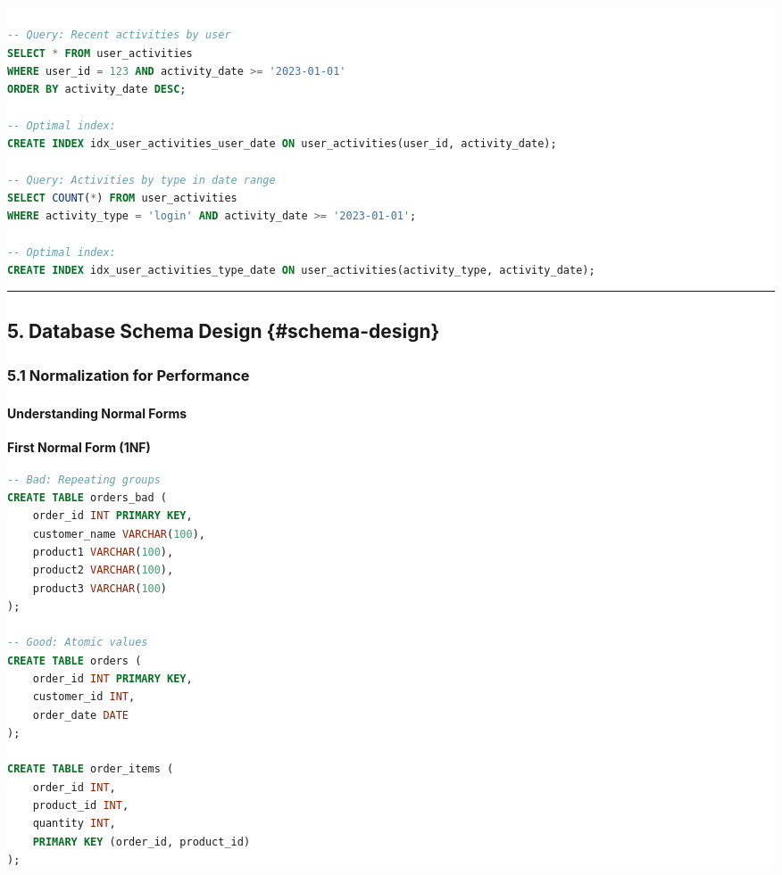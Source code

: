 ```sql

-- Query: Recent activities by user
SELECT * FROM user_activities 
WHERE user_id = 123 AND activity_date >= '2023-01-01'
ORDER BY activity_date DESC;

-- Optimal index:
CREATE INDEX idx_user_activities_user_date ON user_activities(user_id, activity_date);

-- Query: Activities by type in date range
SELECT COUNT(*) FROM user_activities 
WHERE activity_type = 'login' AND activity_date >= '2023-01-01';

-- Optimal index:
CREATE INDEX idx_user_activities_type_date ON user_activities(activity_type, activity_date);
```

---

## 5. Database Schema Design {#schema-design}

### 5.1 Normalization for Performance

#### Understanding Normal Forms

**First Normal Form (1NF)**
```sql
-- Bad: Repeating groups
CREATE TABLE orders_bad (
    order_id INT PRIMARY KEY,
    customer_name VARCHAR(100),
    product1 VARCHAR(100),
    product2 VARCHAR(100),
    product3 VARCHAR(100)
);

-- Good: Atomic values
CREATE TABLE orders (
    order_id INT PRIMARY KEY,
    customer_id INT,
    order_date DATE
);

CREATE TABLE order_items (
    order_id INT,
    product_id INT,
    quantity INT,
    PRIMARY KEY (order_id, product_id)
);
```
